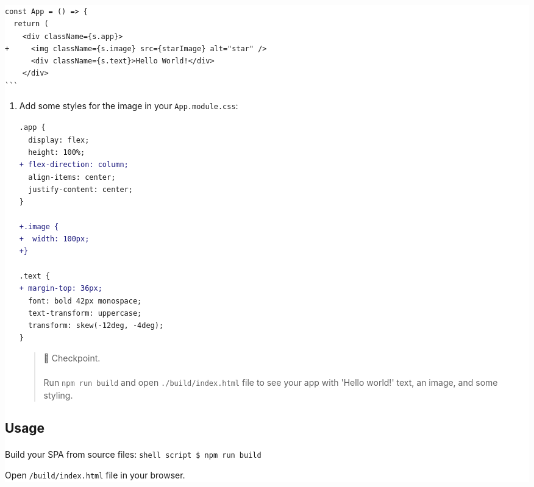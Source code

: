     const App = () => {
      return (
        <div className={s.app}>
    +     <img className={s.image} src={starImage} alt="star" />
          <div className={s.text}>Hello World!</div>
        </div>
    ```
   
1. Add some styles for the image in your `App.module.css`:
    ```diff
    .app {
      display: flex;
      height: 100%;
    + flex-direction: column;
      align-items: center;
      justify-content: center;
    }
    
    +.image {
    +  width: 100px;
    +}
    
    .text {
    + margin-top: 36px;
      font: bold 42px monospace;
      text-transform: uppercase;
      transform: skew(-12deg, -4deg);
    }
    ```
    >🏁 Checkpoint.<br/><br/>
    Run `npm run build` and open `./build/index.html` file to see your app with 'Hello world!' text, an image, and some styling.
      
## Usage

Build your SPA from source files:
    ```shell script
    $ npm run build
    ```
    
Open `/build/index.html` file in your browser.
